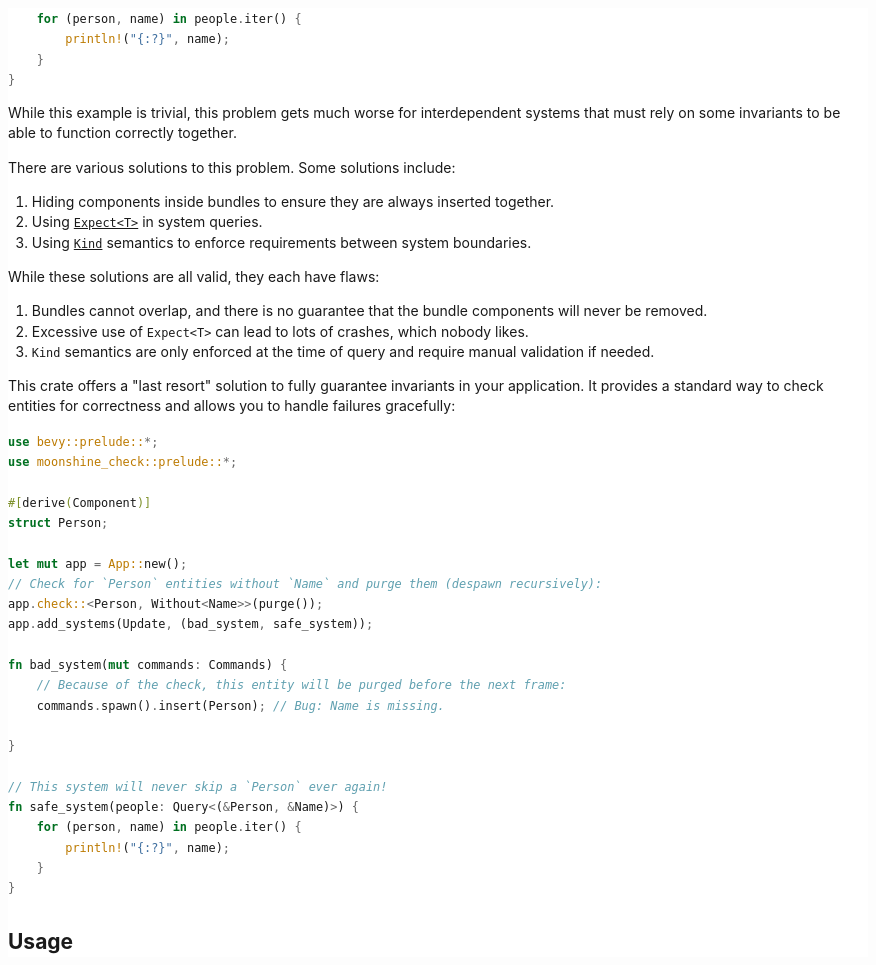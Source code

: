```rust
    for (person, name) in people.iter() {
        println!("{:?}", name);
    }
}
```

While this example is trivial, this problem gets much worse for interdependent systems that must rely on some invariants to be able to function correctly together.

There are various solutions to this problem. Some solutions include:
1. Hiding components inside bundles to ensure they are always inserted together.
2. Using [`Expect<T>`](https://docs.rs/moonshine-util/latest/moonshine_util/expect/struct.Expect.html) in system queries.
3. Using [`Kind`](https://docs.rs/moonshine-kind/latest/moonshine_kind/trait.Kind.html) semantics to enforce requirements between system boundaries.

While these solutions are all valid, they each have flaws:
1. Bundles cannot overlap, and there is no guarantee that the bundle components will never be removed.
2. Excessive use of `Expect<T>` can lead to lots of crashes, which nobody likes.
3. `Kind` semantics are only enforced at the time of query and require manual validation if needed.

This crate offers a "last resort" solution to fully guarantee invariants in your application.
It provides a standard way to check entities for correctness and allows you to handle failures gracefully:

```rust
use bevy::prelude::*;
use moonshine_check::prelude::*;

#[derive(Component)]
struct Person;

let mut app = App::new();
// Check for `Person` entities without `Name` and purge them (despawn recursively):
app.check::<Person, Without<Name>>(purge());
app.add_systems(Update, (bad_system, safe_system));

fn bad_system(mut commands: Commands) {
    // Because of the check, this entity will be purged before the next frame:
    commands.spawn().insert(Person); // Bug: Name is missing.

}

// This system will never skip a `Person` ever again!
fn safe_system(people: Query<(&Person, &Name)>) {
    for (person, name) in people.iter() {
        println!("{:?}", name);
    }
}
```

## Usage
